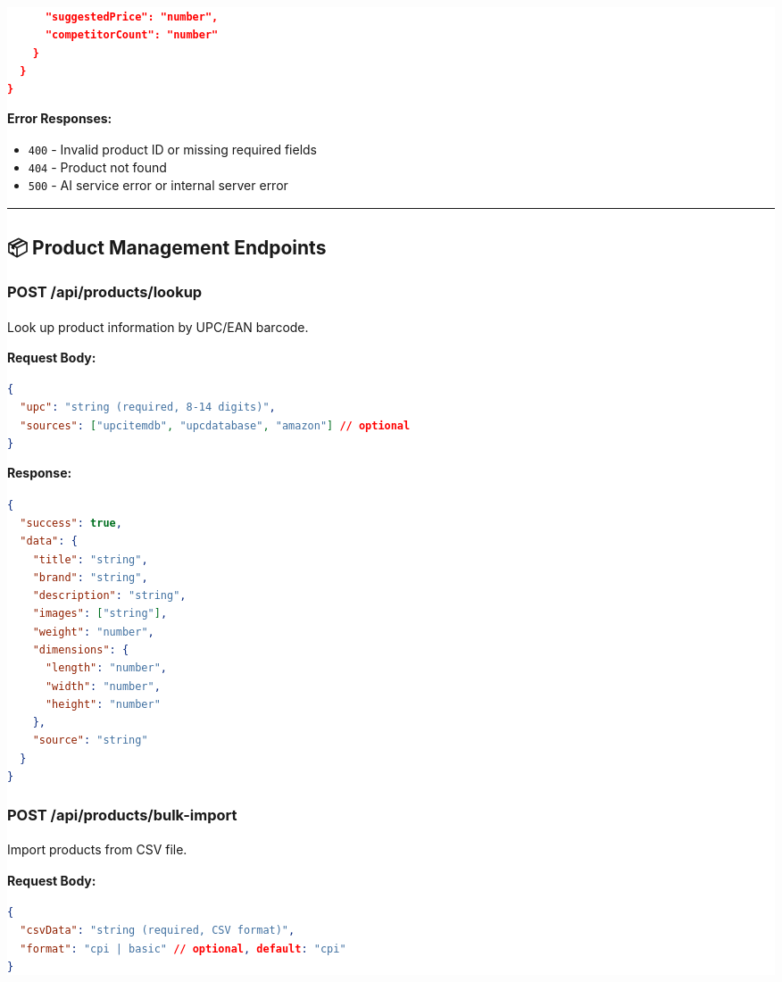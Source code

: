 ```json
      "suggestedPrice": "number",
      "competitorCount": "number"
    }
  }
}
```

**Error Responses:**
- `400` - Invalid product ID or missing required fields
- `404` - Product not found
- `500` - AI service error or internal server error

---

## 📦 Product Management Endpoints

### POST /api/products/lookup
Look up product information by UPC/EAN barcode.

**Request Body:**
```json
{
  "upc": "string (required, 8-14 digits)",
  "sources": ["upcitemdb", "upcdatabase", "amazon"] // optional
}
```

**Response:**
```json
{
  "success": true,
  "data": {
    "title": "string",
    "brand": "string",
    "description": "string",
    "images": ["string"],
    "weight": "number",
    "dimensions": {
      "length": "number",
      "width": "number", 
      "height": "number"
    },
    "source": "string"
  }
}
```

### POST /api/products/bulk-import
Import products from CSV file.

**Request Body:**
```json
{
  "csvData": "string (required, CSV format)",
  "format": "cpi | basic" // optional, default: "cpi"
}
```
